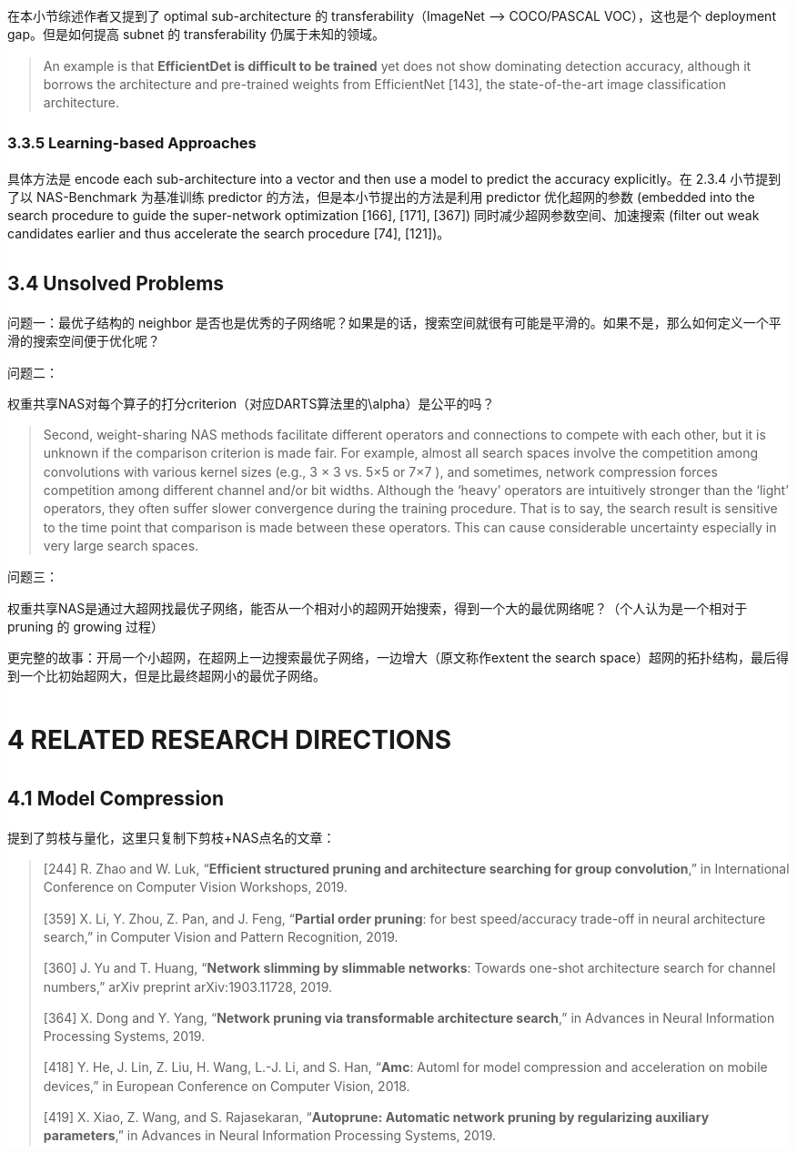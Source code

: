 在本小节综述作者又提到了 optimal sub-architecture 的 transferability（ImageNet --> COCO/PASCAL VOC），这也是个 deployment gap。但是如何提高 subnet 的 transferability 仍属于未知的领域。

> An example is that **EfficientDet is difficult to be trained** yet does not show dominating detection accuracy, although it borrows the architecture and pre-trained weights from EfficientNet [143], the state-of-the-art image classification architecture. 

### 3.3.5 Learning-based Approaches

具体方法是 encode each sub-architecture into a vector and then use a model to predict the accuracy explicitly。在 2.3.4 小节提到了以 NAS-Benchmark 为基准训练 predictor 的方法，但是本小节提出的方法是利用 predictor 优化超网的参数 (embedded into the search procedure to guide the super-network optimization [166], [171], [367]) 同时减少超网参数空间、加速搜索 (filter out weak candidates earlier and thus accelerate the search procedure [74], [121])。

## 3.4 Unsolved Problems

问题一：最优子结构的 neighbor 是否也是优秀的子网络呢？如果是的话，搜索空间就很有可能是平滑的。如果不是，那么如何定义一个平滑的搜索空间便于优化呢？

问题二：

权重共享NAS对每个算子的打分criterion（对应DARTS算法里的\alpha）是公平的吗？

> Second, weight-sharing NAS methods facilitate different operators and connections to compete with each other, but it is unknown if the comparison criterion is made fair. For example, almost all search spaces involve the competition among convolutions with various kernel sizes (e.g., 3 × 3 vs. 5×5 or 7×7 ), and sometimes, network compression forces competition among different channel and/or bit widths. Although the ‘heavy’ operators are intuitively stronger than the ‘light’ operators, they often suffer slower convergence during the training procedure. That is to say, the search result is sensitive to the time point that comparison is made between these operators. This can cause considerable uncertainty especially in very large search spaces.

问题三：

权重共享NAS是通过大超网找最优子网络，能否从一个相对小的超网开始搜索，得到一个大的最优网络呢？（个人认为是一个相对于 pruning 的 growing 过程）

更完整的故事：开局一个小超网，在超网上一边搜索最优子网络，一边增大（原文称作extent the search space）超网的拓扑结构，最后得到一个比初始超网大，但是比最终超网小的最优子网络。

# 4 RELATED RESEARCH DIRECTIONS

## 4.1 Model Compression

提到了剪枝与量化，这里只复制下剪枝+NAS点名的文章：

> [244] R. Zhao and W. Luk, “**Efficient structured pruning and architecture searching for group convolution**,” in International Conference on Computer Vision Workshops, 2019.
>
> [359] X. Li, Y. Zhou, Z. Pan, and J. Feng, “**Partial order pruning**: for best speed/accuracy trade-off in neural architecture search,” in Computer Vision and Pattern Recognition, 2019.
>
> [360] J. Yu and T. Huang, “**Network slimming by slimmable networks**: Towards one-shot architecture search for channel numbers,” arXiv preprint arXiv:1903.11728, 2019.
>
> [364] X. Dong and Y. Yang, “**Network pruning via transformable architecture search**,” in Advances in Neural Information Processing Systems, 2019.
>
> [418] Y. He, J. Lin, Z. Liu, H. Wang, L.-J. Li, and S. Han, “**Amc**: Automl for model compression and acceleration on mobile devices,” in European Conference on Computer Vision, 2018.
>
> [419] X. Xiao, Z. Wang, and S. Rajasekaran, “**Autoprune: Automatic network pruning by regularizing auxiliary parameters**,” in Advances in Neural Information Processing Systems, 2019.
